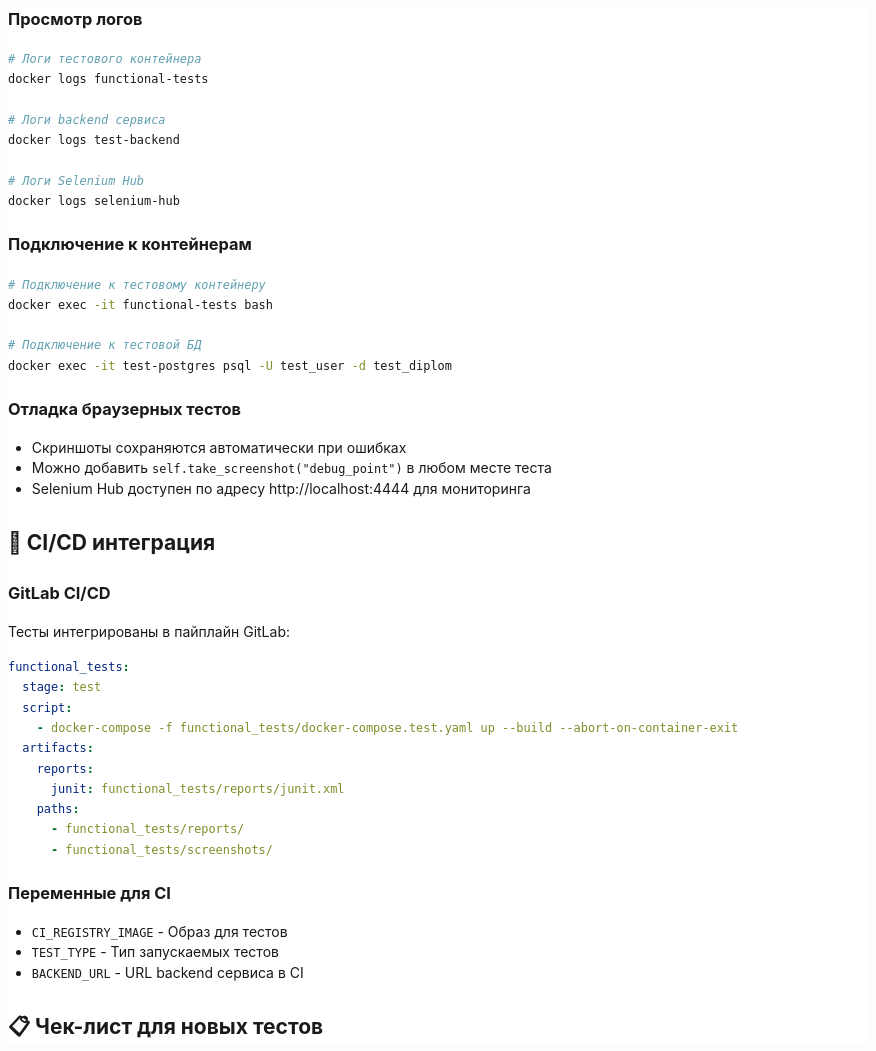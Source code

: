 ### Просмотр логов
```bash
# Логи тестового контейнера
docker logs functional-tests

# Логи backend сервиса
docker logs test-backend

# Логи Selenium Hub
docker logs selenium-hub
```

### Подключение к контейнерам
```bash
# Подключение к тестовому контейнеру
docker exec -it functional-tests bash

# Подключение к тестовой БД
docker exec -it test-postgres psql -U test_user -d test_diplom
```

### Отладка браузерных тестов
- Скриншоты сохраняются автоматически при ошибках
- Можно добавить `self.take_screenshot("debug_point")` в любом месте теста
- Selenium Hub доступен по адресу http://localhost:4444 для мониторинга

## 🚦 CI/CD интеграция

### GitLab CI/CD
Тесты интегрированы в пайплайн GitLab:
```yaml
functional_tests:
  stage: test
  script:
    - docker-compose -f functional_tests/docker-compose.test.yaml up --build --abort-on-container-exit
  artifacts:
    reports:
      junit: functional_tests/reports/junit.xml
    paths:
      - functional_tests/reports/
      - functional_tests/screenshots/
```

### Переменные для CI
- `CI_REGISTRY_IMAGE` - Образ для тестов
- `TEST_TYPE` - Тип запускаемых тестов
- `BACKEND_URL` - URL backend сервиса в CI

## 📋 Чек-лист для новых тестов
